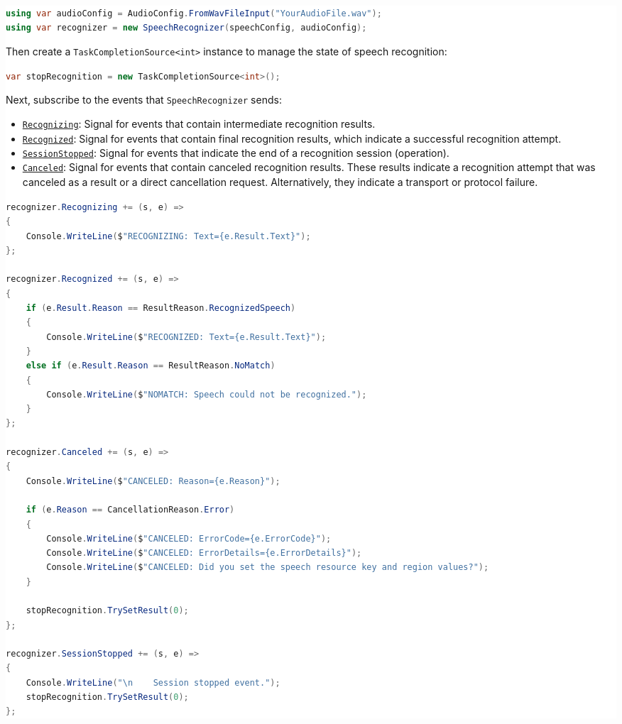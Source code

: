 ```csharp
using var audioConfig = AudioConfig.FromWavFileInput("YourAudioFile.wav");
using var recognizer = new SpeechRecognizer(speechConfig, audioConfig);
```

Then create a `TaskCompletionSource<int>` instance to manage the state of speech recognition:

```csharp
var stopRecognition = new TaskCompletionSource<int>();
```

Next, subscribe to the events that `SpeechRecognizer` sends:

* [`Recognizing`](/dotnet/api/microsoft.cognitiveservices.speech.speechrecognizer.recognizing): Signal for events that contain intermediate recognition results.
* [`Recognized`](/dotnet/api/microsoft.cognitiveservices.speech.speechrecognizer.recognized): Signal for events that contain final recognition results, which indicate a successful recognition attempt.
* [`SessionStopped`](/dotnet/api/microsoft.cognitiveservices.speech.recognizer.sessionstopped): Signal for events that indicate the end of a recognition session (operation).
* [`Canceled`](/dotnet/api/microsoft.cognitiveservices.speech.speechrecognizer.canceled): Signal for events that contain canceled recognition results. These results indicate a recognition attempt that was canceled as a result or a direct cancellation request. Alternatively, they indicate a transport or protocol failure.

```csharp
recognizer.Recognizing += (s, e) =>
{
    Console.WriteLine($"RECOGNIZING: Text={e.Result.Text}");
};

recognizer.Recognized += (s, e) =>
{
    if (e.Result.Reason == ResultReason.RecognizedSpeech)
    {
        Console.WriteLine($"RECOGNIZED: Text={e.Result.Text}");
    }
    else if (e.Result.Reason == ResultReason.NoMatch)
    {
        Console.WriteLine($"NOMATCH: Speech could not be recognized.");
    }
};

recognizer.Canceled += (s, e) =>
{
    Console.WriteLine($"CANCELED: Reason={e.Reason}");

    if (e.Reason == CancellationReason.Error)
    {
        Console.WriteLine($"CANCELED: ErrorCode={e.ErrorCode}");
        Console.WriteLine($"CANCELED: ErrorDetails={e.ErrorDetails}");
        Console.WriteLine($"CANCELED: Did you set the speech resource key and region values?");
    }

    stopRecognition.TrySetResult(0);
};

recognizer.SessionStopped += (s, e) =>
{
    Console.WriteLine("\n    Session stopped event.");
    stopRecognition.TrySetResult(0);
};
```
